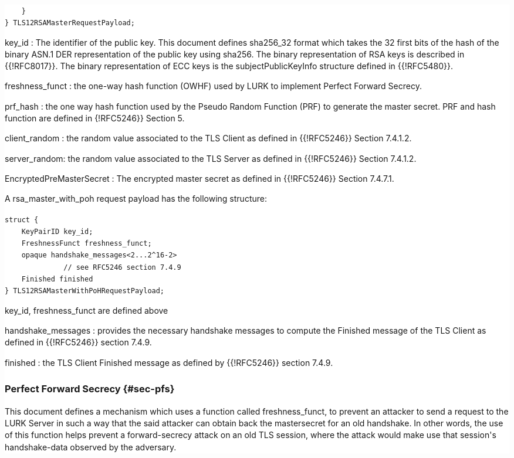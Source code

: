 ~~~
    }
} TLS12RSAMasterRequestPayload;
~~~

key_id
: The identifier of the public key. This document defines sha256_32
format which takes the 32 first bits of the hash of the binary ASN.1 DER
representation of the public key using sha256. The binary representation
of RSA keys is described in {{!RFC8017}}. The binary representation of
ECC keys is the subjectPublicKeyInfo structure defined in {{!RFC5480}}.

freshness_funct
: the one-way hash function (OWHF) used by LURK to implement Perfect
Forward Secrecy.

prf_hash
: the one way hash function used by the Pseudo Random Function (PRF) to
generate the master secret. PRF and hash function are defined in
{!RFC5246}} Section 5. 

client_random 
: the random value associated to the TLS Client as defined in
{{!RFC5246}} Section 7.4.1.2.  
  
server_random: the random value associated to the TLS Server as defined
in {{!RFC5246}} Section 7.4.1.2.  

EncryptedPreMasterSecret : The encrypted master secret as defined in
{{!RFC5246}} Section 7.4.7.1. 

A rsa_master_with_poh request payload has the following structure:

~~~
struct {
    KeyPairID key_id;
    FreshnessFunct freshness_funct; 
    opaque handshake_messages<2...2^16-2> 
              // see RFC5246 section 7.4.9
    Finished finished
} TLS12RSAMasterWithPoHRequestPayload;
~~~

key_id, freshness_funct are defined above  

handshake_messages
: provides the necessary handshake messages to compute the Finished
message of the TLS Client as defined in {{!RFC5246}} section 7.4.9.

finished
: the TLS Client Finished message as defined by {{!RFC5246}} section
7.4.9.

### Perfect Forward Secrecy {#sec-pfs}

This document defines a mechanism which uses a function called
freshness_funct, to prevent an attacker to send a request to the LURK
Server in such a way that the said attacker can obtain back the
mastersecret for an old handshake. In other words, the use of this
function helps prevent a forward-secrecy attack on an old TLS session,
where the attack would make use that session's handshake-data observed
by the adversary.

